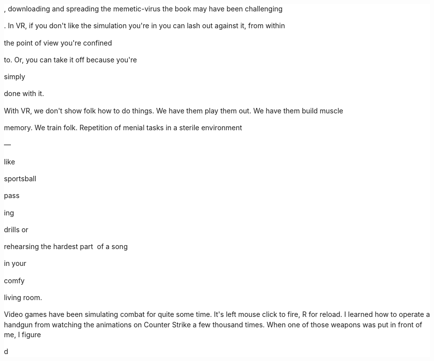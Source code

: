  , downloading and spreading the memetic-virus the book may have been challenging
 

 . In VR, if you don't like the simulation you're in you can lash out against it, from within
 

 the point of view you're confined
 

 to. Or, you can take it off because you're
 

 simply
 

 done with it.
 
  




 With VR, we don't show folk how to do things. We have them play them out. We have them build muscle
 



 memory. We train folk. Repetition of menial tasks in a sterile environment
 



 —
 



 like
 

 sportsball
 

 pass
 

 ing
 

 drills or
 

 rehearsing the hardest part  of a song
 

 in your
 

 comfy
 

 living room.
 
  




 Video games have been simulating combat for quite some time. It's left mouse click to fire, R for reload. I learned how to operate a handgun from watching the animations on Counter Strike a few thousand times. When one of those weapons was put in front of me, I figure
 

 d
 